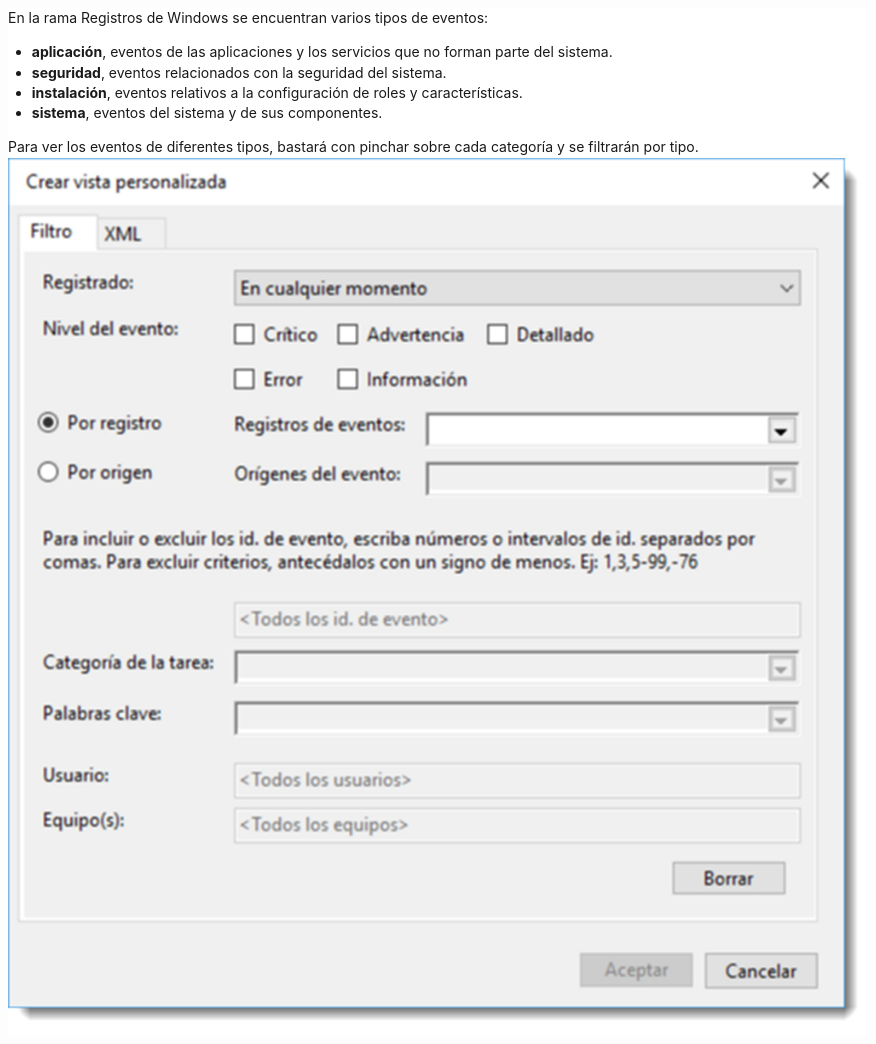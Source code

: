 En la rama Registros de Windows se encuentran varios tipos de eventos:

- **aplicación**, eventos de las aplicaciones y los servicios que no forman parte del sistema.
- **seguridad**, eventos relacionados con la seguridad del sistema.
- **instalación**, eventos relativos a la configuración de roles y características.
- **sistema**, eventos del sistema y de sus componentes.

Para ver los eventos de diferentes tipos, bastará con pinchar sobre cada categoría y se filtrarán por tipo.
![alt text](img/UD14/Pictures/10000000000006CD000006E60B282217F64E850E.jpg)
